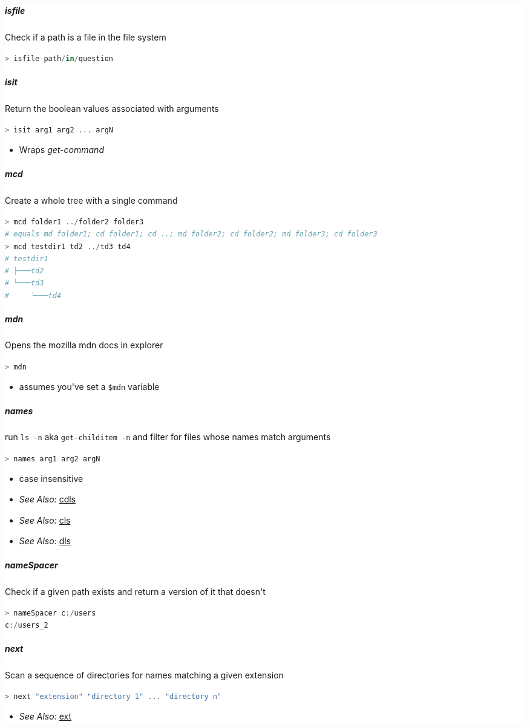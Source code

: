 
##### isfile
Check if a path is a file in the file system  
```powershell
> isfile path/in/question
```


##### isit
Return the boolean values associated with arguments  
```powershell
> isit arg1 arg2 ... argN
```
- Wraps *get-command* 


##### mcd
Create a whole tree with a single command  
```powershell
> mcd folder1 ../folder2 folder3
# equals md folder1; cd folder1; cd ..; md folder2; cd folder2; md folder3; cd folder3 
> mcd testdir1 td2 ../td3 td4
# testdir1
# ├───td2
# └───td3
#     └───td4
```


##### mdn
Opens the mozilla mdn docs in explorer  
```powershell
> mdn
```
- assumes you've set a `$mdn` variable  


##### names
run `ls -n` aka `get-childitem -n` and filter for files whose names match arguments  
```powershell
> names arg1 arg2 argN
```
- case insensitive

- *See Also:* [cdls](#cdls)  
- *See Also:* [cls](#cls)  
- *See Also:* [dls](#dls)  

##### nameSpacer
Check if a given path exists and return a version of it that doesn't  
```powershell
> nameSpacer c:/users
c:/users_2
```

##### next
Scan a sequence of directories for names matching a given extension  
```powershell
> next "extension" "directory 1" ... "directory n"
```
- *See Also:* [ext](#ext)  
